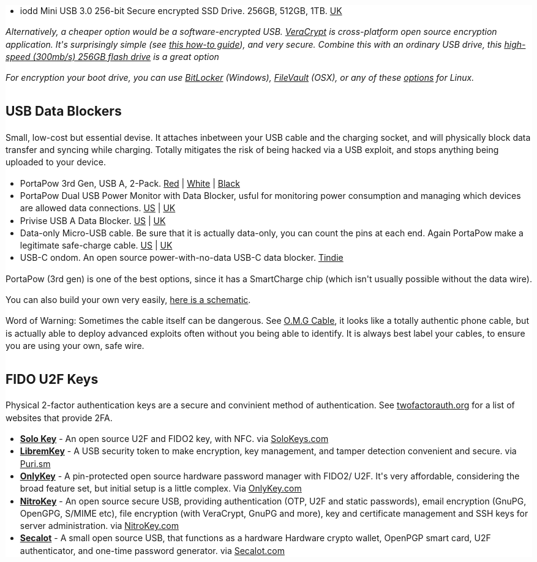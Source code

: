 - iodd Mini USB 3.0 256-bit Secure encrypted SSD Drive. 256GB, 512GB, 1TB. [UK](https://www.amazon.co.uk/dp/B07Y4FR9H7)   

*Alternatively, a cheaper option would be a software-encrypted USB. [VeraCrypt](https://www.veracrypt.fr/en/Home.html) is cross-platform open source encryption application. It's surprisingly simple (see [this how-to guide](https://www.howtogeek.com/108501/the-how-to-geek-guide-to-getting-started-with-truecrypt)), and very secure. Combine this with an ordinary USB drive, this [high-speed (300mb/s) 256GB flash drive](https://amzn.to/2RykcLD) is a great option*

*For encryption your boot drive, you can use [BitLocker](https://docs.microsoft.com/en-us/windows/security/information-protection/bitlocker/bitlocker-overview) (Windows), [FileVault](https://support.apple.com/en-us/HT204837) (OSX), or any of these [options](https://www.tecmint.com/file-and-disk-encryption-tools-for-linux)  for Linux.*



## USB Data Blockers

Small, low-cost but essential devise. It attaches inbetween your USB cable and the charging socket, and will physically block data transfer and syncing while charging. Totally mitigates the risk of being hacked via a USB exploit, and stops anything being uploaded to your device.

- PortaPow 3rd Gen, USB A, 2-Pack. [Red](https://amzn.to/39aStqE) | [White](https://amzn.to/2TqXl4i) | [Black](https://amzn.to/38imYd2)
- PortaPow Dual USB Power Monitor with Data Blocker, usful for monitoring power consumption and managing which devices are allowed data connections. [US](https://amzn.to/2I7HT7J) | [UK](https://amzn.to/3chnWcJ) 
- Privise USB A Data Blocker. [US](https://amzn.to/3cig0rr) | [UK](https://amzn.to/2VAbX3K)
- Data-only Micro-USB cable. Be sure that it is actually data-only, you can count the pins at each end. Again PortaPow make a legitimate safe-charge cable. [US](https://amzn.to/2Tq09ys) | [UK](https://amzn.to/38chHDF)
- USB-C ondom. An open source power-with-no-data USB-C data blocker. [Tindie](https://www.tindie.com/products/CrowbarTech/usb-c-ondom/)

PortaPow (3rd gen) is one of the best options, since it has a SmartCharge chip (which isn't usually possible without the data wire).

You can also build your own very easily, [here is a schematic](https://www.electroschematics.com/diy-usb-condom-circuit).

Word of Warning: Sometimes the cable itself can be dangerous. See [O.M.G Cable](https://shop.hak5.org/products/o-mg-cable), it looks like a totally authentic phone cable, but is actually able to deploy advanced exploits often without you being able to identify. It is always best label your cables, to ensure you are using your own, safe wire.


## FIDO U2F Keys

Physical 2-factor authentication keys are a secure and convinient method of authentication. See [twofactorauth.org](https://twofactorauth.org) for a list of websites that provide 2FA.
- **[Solo Key](https://solokeys.com)** - An open source U2F and FIDO2 key, with NFC. via [SoloKeys.com](https://solokeys.com)
- **[LibremKey](https://puri.sm/products/librem-key/)** - A USB security token to make encryption, key management, and tamper detection convenient and secure. via [Puri.sm](https://puri.sm/products/librem-key/)
- **[OnlyKey](onlykey.io/alicia)** - A pin-protected open source hardware password manager with FIDO2/ U2F. It's very affordable, considering the broad feature set, but initial setup is a little complex. Via [OnlyKey.com](onlykey.io/alicia)
- **[NitroKey](https://www.nitrokey.com/)** - An open source secure USB, providing authentication (OTP, U2F and static passwords), email encryption (GnuPG, OpenGPG, S/MIME etc), file encryption (with VeraCrypt, GnuPG and more), key and certificate management and SSH keys for server administration. via [NitroKey.com](https://www.nitrokey.com/)
- **[Secalot](https://www.secalot.com/)** - A small open source USB, that functions as a hardware Hardware crypto wallet, OpenPGP smart card, U2F authenticator, and one-time password generator. via [Secalot.com](https://www.secalot.com/)